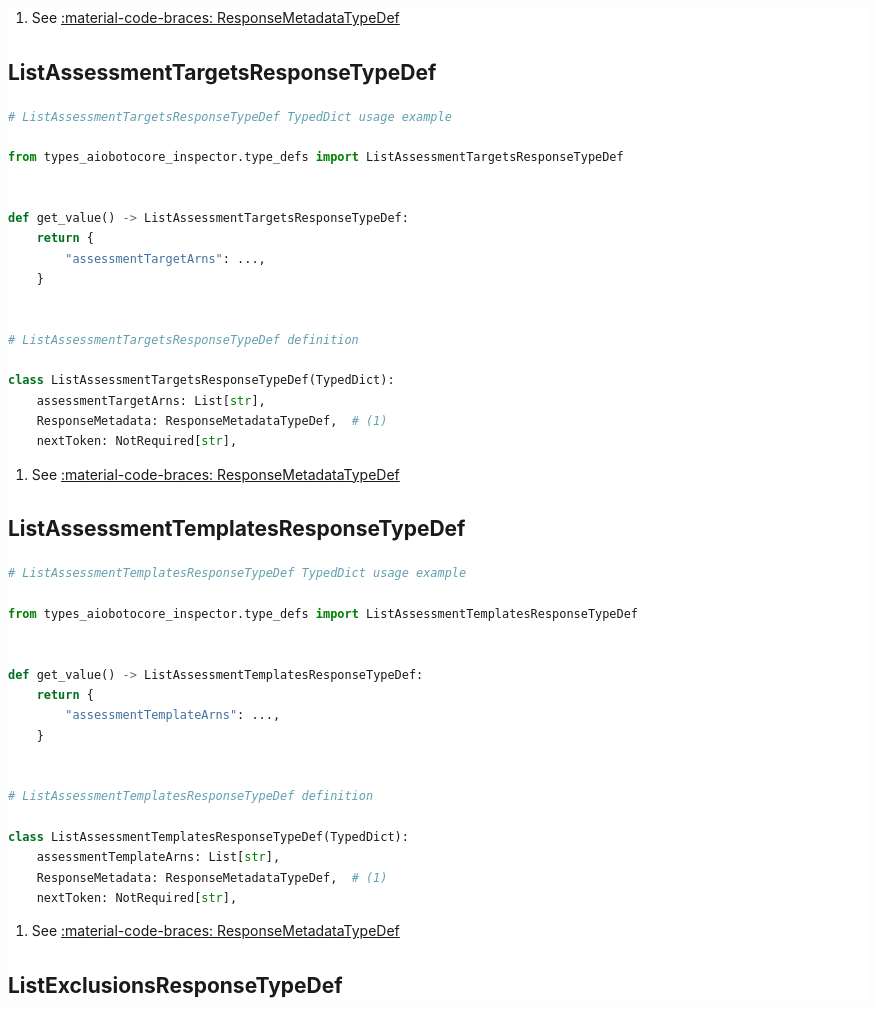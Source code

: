 ```python
```

1. See [:material-code-braces: ResponseMetadataTypeDef](./type_defs.md#responsemetadatatypedef)

## ListAssessmentTargetsResponseTypeDef

```python
# ListAssessmentTargetsResponseTypeDef TypedDict usage example

from types_aiobotocore_inspector.type_defs import ListAssessmentTargetsResponseTypeDef


def get_value() -> ListAssessmentTargetsResponseTypeDef:
    return {
        "assessmentTargetArns": ...,
    }


# ListAssessmentTargetsResponseTypeDef definition

class ListAssessmentTargetsResponseTypeDef(TypedDict):
    assessmentTargetArns: List[str],
    ResponseMetadata: ResponseMetadataTypeDef,  # (1)
    nextToken: NotRequired[str],
```

1. See [:material-code-braces: ResponseMetadataTypeDef](./type_defs.md#responsemetadatatypedef)

## ListAssessmentTemplatesResponseTypeDef

```python
# ListAssessmentTemplatesResponseTypeDef TypedDict usage example

from types_aiobotocore_inspector.type_defs import ListAssessmentTemplatesResponseTypeDef


def get_value() -> ListAssessmentTemplatesResponseTypeDef:
    return {
        "assessmentTemplateArns": ...,
    }


# ListAssessmentTemplatesResponseTypeDef definition

class ListAssessmentTemplatesResponseTypeDef(TypedDict):
    assessmentTemplateArns: List[str],
    ResponseMetadata: ResponseMetadataTypeDef,  # (1)
    nextToken: NotRequired[str],
```

1. See [:material-code-braces: ResponseMetadataTypeDef](./type_defs.md#responsemetadatatypedef)

## ListExclusionsResponseTypeDef
